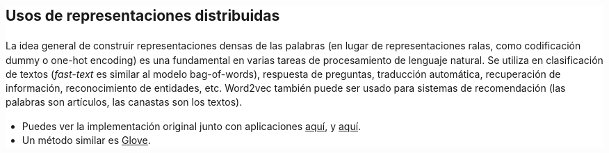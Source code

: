 ## Usos de representaciones distribuidas

La idea general de construir representaciones densas de las palabras
(en lugar de representaciones ralas, como codificación dummy o one-hot encoding) es una fundamental en varias tareas de procesamiento de lenguaje natural. Se utiliza en clasificación de textos (*fast-text* es similar
al modelo bag-of-words),
respuesta de preguntas, traducción automática, recuperación
de información, reconocimiento de entidades, etc. Word2vec también puede ser
usado para sistemas de recomendación (las palabras son artículos, las canastas son los textos).

- Puedes ver la implementación original junto con aplicaciones [aquí](https://code.google.com/archive/p/word2vec/), y [aquí](https://github.com/tmikolov/word2vec).
- Un método similar es [Glove](https://nlp.stanford.edu/projects/glove/).

